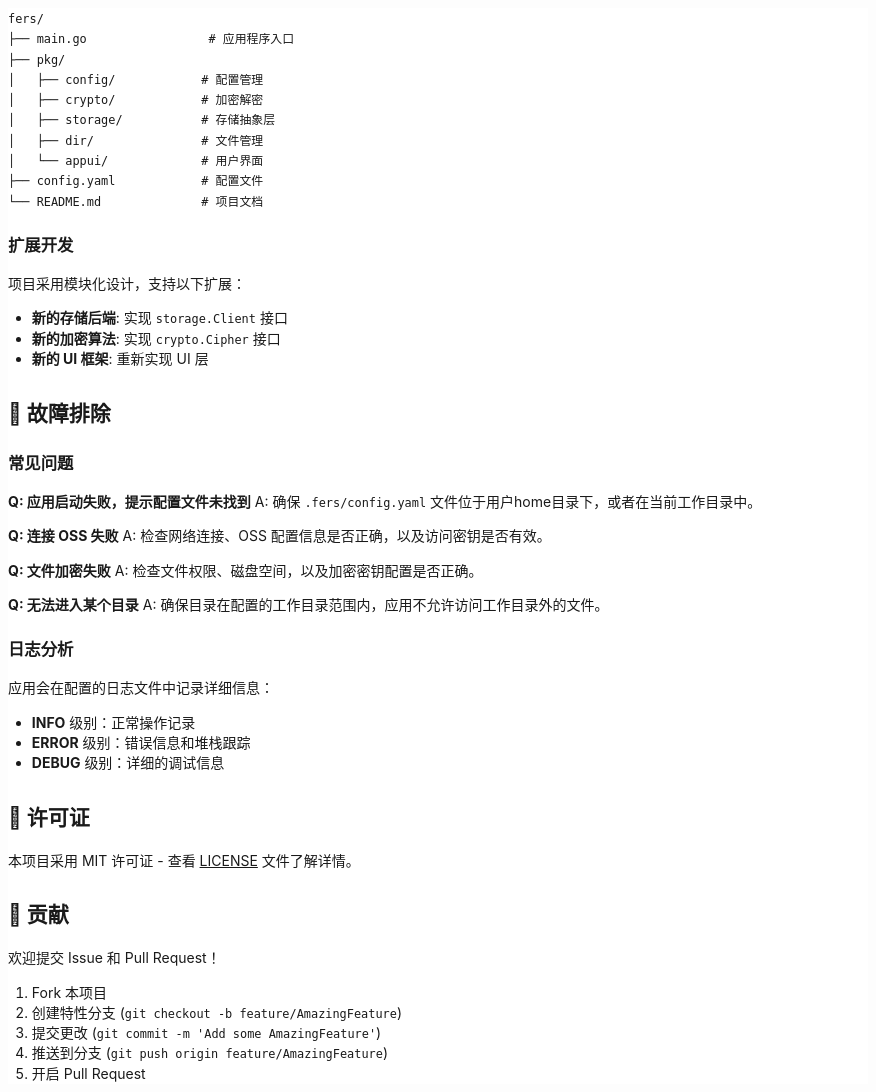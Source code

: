 ```
fers/
├── main.go                 # 应用程序入口
├── pkg/
│   ├── config/            # 配置管理
│   ├── crypto/            # 加密解密
│   ├── storage/           # 存储抽象层
│   ├── dir/               # 文件管理
│   └── appui/             # 用户界面
├── config.yaml            # 配置文件
└── README.md              # 项目文档
```

### 扩展开发

项目采用模块化设计，支持以下扩展：

- **新的存储后端**: 实现 `storage.Client` 接口
- **新的加密算法**: 实现 `crypto.Cipher` 接口
- **新的 UI 框架**: 重新实现 UI 层

## 🐛 故障排除

### 常见问题

**Q: 应用启动失败，提示配置文件未找到**
A: 确保 `.fers/config.yaml` 文件位于用户home目录下，或者在当前工作目录中。

**Q: 连接 OSS 失败**
A: 检查网络连接、OSS 配置信息是否正确，以及访问密钥是否有效。

**Q: 文件加密失败**
A: 检查文件权限、磁盘空间，以及加密密钥配置是否正确。

**Q: 无法进入某个目录**
A: 确保目录在配置的工作目录范围内，应用不允许访问工作目录外的文件。

### 日志分析

应用会在配置的日志文件中记录详细信息：

- **INFO** 级别：正常操作记录
- **ERROR** 级别：错误信息和堆栈跟踪
- **DEBUG** 级别：详细的调试信息

## 📄 许可证

本项目采用 MIT 许可证 - 查看 [LICENSE](LICENSE) 文件了解详情。

## 🤝 贡献

欢迎提交 Issue 和 Pull Request！

1. Fork 本项目
2. 创建特性分支 (`git checkout -b feature/AmazingFeature`)
3. 提交更改 (`git commit -m 'Add some AmazingFeature'`)
4. 推送到分支 (`git push origin feature/AmazingFeature`)
5. 开启 Pull Request
